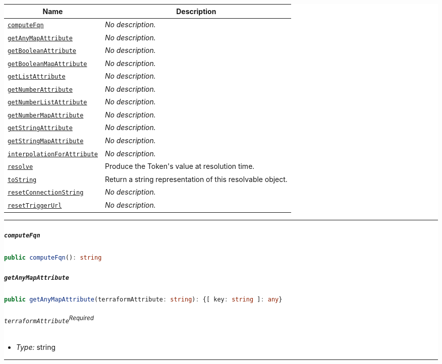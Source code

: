 | **Name** | **Description** |
| --- | --- |
| <code><a href="#@cdktf/provider-azurerm.securityCenterAutomation.SecurityCenterAutomationActionOutputReference.computeFqn">computeFqn</a></code> | *No description.* |
| <code><a href="#@cdktf/provider-azurerm.securityCenterAutomation.SecurityCenterAutomationActionOutputReference.getAnyMapAttribute">getAnyMapAttribute</a></code> | *No description.* |
| <code><a href="#@cdktf/provider-azurerm.securityCenterAutomation.SecurityCenterAutomationActionOutputReference.getBooleanAttribute">getBooleanAttribute</a></code> | *No description.* |
| <code><a href="#@cdktf/provider-azurerm.securityCenterAutomation.SecurityCenterAutomationActionOutputReference.getBooleanMapAttribute">getBooleanMapAttribute</a></code> | *No description.* |
| <code><a href="#@cdktf/provider-azurerm.securityCenterAutomation.SecurityCenterAutomationActionOutputReference.getListAttribute">getListAttribute</a></code> | *No description.* |
| <code><a href="#@cdktf/provider-azurerm.securityCenterAutomation.SecurityCenterAutomationActionOutputReference.getNumberAttribute">getNumberAttribute</a></code> | *No description.* |
| <code><a href="#@cdktf/provider-azurerm.securityCenterAutomation.SecurityCenterAutomationActionOutputReference.getNumberListAttribute">getNumberListAttribute</a></code> | *No description.* |
| <code><a href="#@cdktf/provider-azurerm.securityCenterAutomation.SecurityCenterAutomationActionOutputReference.getNumberMapAttribute">getNumberMapAttribute</a></code> | *No description.* |
| <code><a href="#@cdktf/provider-azurerm.securityCenterAutomation.SecurityCenterAutomationActionOutputReference.getStringAttribute">getStringAttribute</a></code> | *No description.* |
| <code><a href="#@cdktf/provider-azurerm.securityCenterAutomation.SecurityCenterAutomationActionOutputReference.getStringMapAttribute">getStringMapAttribute</a></code> | *No description.* |
| <code><a href="#@cdktf/provider-azurerm.securityCenterAutomation.SecurityCenterAutomationActionOutputReference.interpolationForAttribute">interpolationForAttribute</a></code> | *No description.* |
| <code><a href="#@cdktf/provider-azurerm.securityCenterAutomation.SecurityCenterAutomationActionOutputReference.resolve">resolve</a></code> | Produce the Token's value at resolution time. |
| <code><a href="#@cdktf/provider-azurerm.securityCenterAutomation.SecurityCenterAutomationActionOutputReference.toString">toString</a></code> | Return a string representation of this resolvable object. |
| <code><a href="#@cdktf/provider-azurerm.securityCenterAutomation.SecurityCenterAutomationActionOutputReference.resetConnectionString">resetConnectionString</a></code> | *No description.* |
| <code><a href="#@cdktf/provider-azurerm.securityCenterAutomation.SecurityCenterAutomationActionOutputReference.resetTriggerUrl">resetTriggerUrl</a></code> | *No description.* |

---

##### `computeFqn` <a name="computeFqn" id="@cdktf/provider-azurerm.securityCenterAutomation.SecurityCenterAutomationActionOutputReference.computeFqn"></a>

```typescript
public computeFqn(): string
```

##### `getAnyMapAttribute` <a name="getAnyMapAttribute" id="@cdktf/provider-azurerm.securityCenterAutomation.SecurityCenterAutomationActionOutputReference.getAnyMapAttribute"></a>

```typescript
public getAnyMapAttribute(terraformAttribute: string): {[ key: string ]: any}
```

###### `terraformAttribute`<sup>Required</sup> <a name="terraformAttribute" id="@cdktf/provider-azurerm.securityCenterAutomation.SecurityCenterAutomationActionOutputReference.getAnyMapAttribute.parameter.terraformAttribute"></a>

- *Type:* string

---

